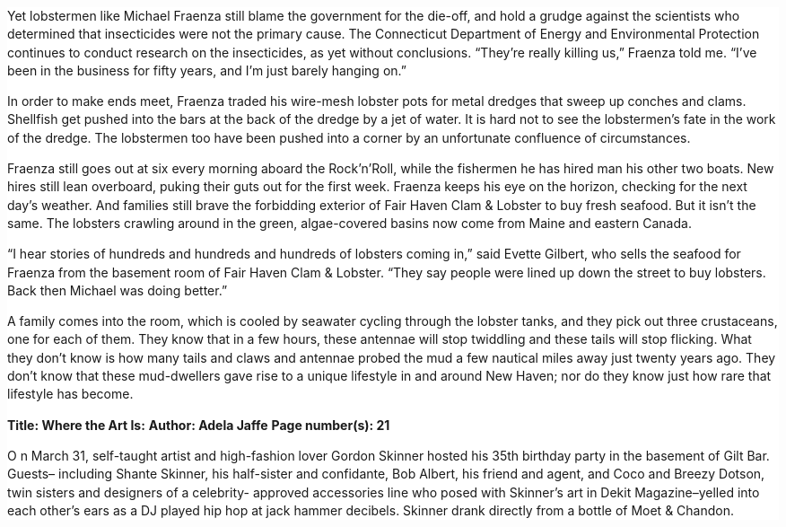 Yet lobstermen like Michael Fraenza still blame the 
government for the die-off, and hold a grudge against 
the scientists who determined that insecticides were 
not the primary cause. The Connecticut Department 
of Energy and Environmental Protection  continues 
to conduct research on the insecticides, as yet without 
conclusions. “They’re really killing us,” Fraenza told me. 
“I’ve been in the business for fifty years, and I’m just 
barely hanging on.”

In order to make ends meet, Fraenza traded his 
wire-mesh lobster pots for metal dredges that sweep up 
conches and clams. Shellfish get pushed into the bars at 
the back of the dredge by a jet of water. It is hard not to 
see the lobstermen’s fate in the work of the dredge. The 
lobstermen too have been pushed into a corner by an 
unfortunate confluence of circumstances. 

Fraenza still goes out at six every morning aboard 
the Rock’n’Roll, while the fishermen he has hired man 
his other two boats. New hires still lean overboard, 
puking their guts out for the first week. Fraenza keeps 
his eye on the horizon, checking for the next day’s 
weather. And families still brave the forbidding exterior 
of Fair Haven Clam & Lobster to buy fresh seafood. 
But it isn’t the same. The lobsters crawling around in the 
green, algae-covered basins now come from Maine and 
eastern Canada. 

“I hear stories of hundreds and hundreds and 
hundreds of lobsters coming in,” said Evette Gilbert, 
who sells the seafood for Fraenza from the basement 
room of Fair Haven Clam & Lobster. “They say people 
were lined up down the street to buy lobsters. Back then 
Michael was doing better.”

A family comes into the room, which is cooled by 
seawater cycling through the lobster tanks, and they pick 
out three crustaceans, one for each of them. They know 
that in a few hours, these antennae will stop twiddling 
and these tails will stop flicking. What they don’t know is 
how many tails and claws and antennae probed the mud 
a few nautical miles away just twenty years ago. They 
don’t know that these mud-dwellers gave rise to a unique 
lifestyle in and around New Haven; nor do they know 
just how rare that lifestyle has become.


**Title: Where the Art Is:**
**Author: Adela Jaffe**
**Page number(s): 21**

O
n March 31, self-taught artist and high-fashion 
lover Gordon Skinner hosted his 35th birthday 
party in the basement of Gilt Bar. Guests–
including Shante Skinner, his half-sister and confidante, 
Bob Albert, his friend and agent, and Coco and Breezy 
Dotson, twin sisters and designers of a celebrity-
approved accessories line who posed with Skinner’s art 
in Dekit Magazine–yelled into each other’s ears as a DJ 
played hip hop at jack hammer decibels. Skinner drank 
directly from a bottle of Moet & Chandon. 
